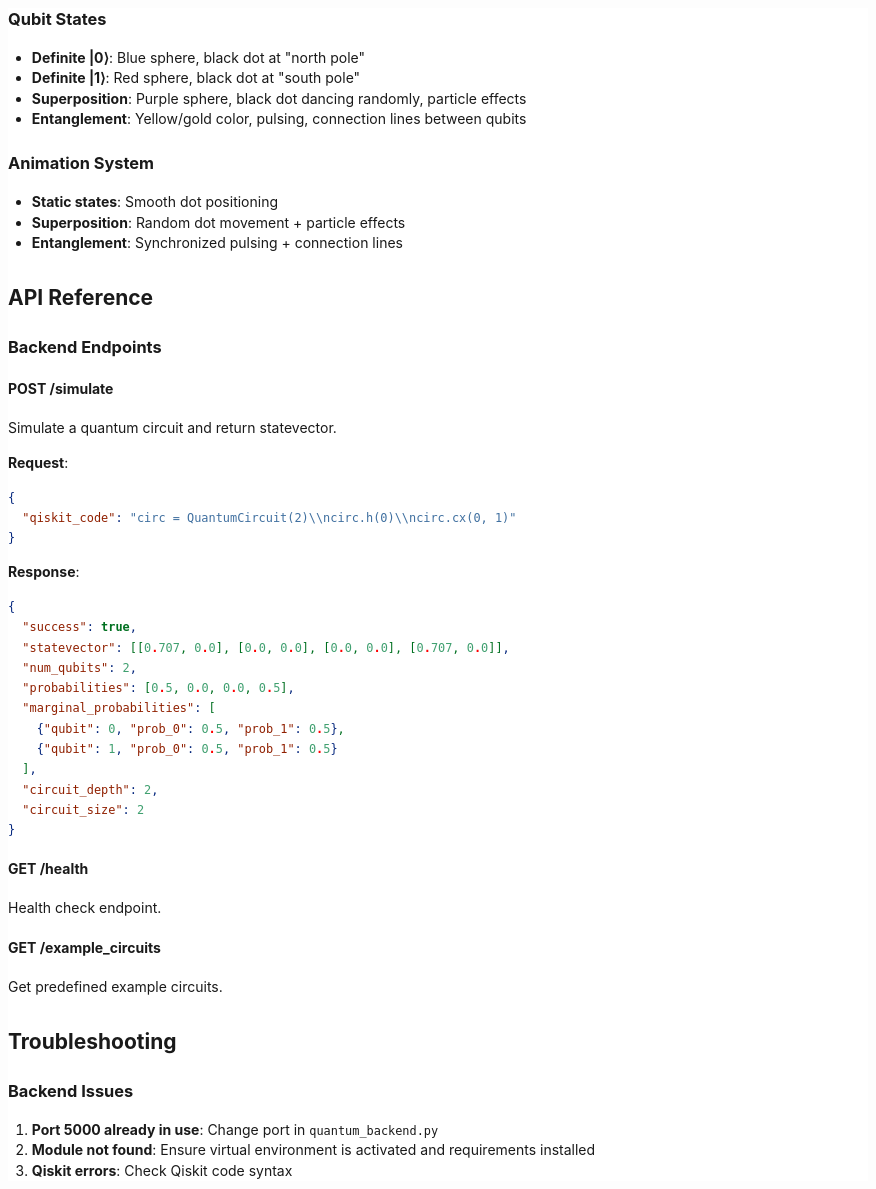 ### Qubit States
- **Definite |0⟩**: Blue sphere, black dot at "north pole"
- **Definite |1⟩**: Red sphere, black dot at "south pole"
- **Superposition**: Purple sphere, black dot dancing randomly, particle effects
- **Entanglement**: Yellow/gold color, pulsing, connection lines between qubits

### Animation System
- **Static states**: Smooth dot positioning
- **Superposition**: Random dot movement + particle effects
- **Entanglement**: Synchronized pulsing + connection lines

## API Reference

### Backend Endpoints

#### POST /simulate
Simulate a quantum circuit and return statevector.

**Request**:
```json
{
  "qiskit_code": "circ = QuantumCircuit(2)\\ncirc.h(0)\\ncirc.cx(0, 1)"
}
```

**Response**:
```json
{
  "success": true,
  "statevector": [[0.707, 0.0], [0.0, 0.0], [0.0, 0.0], [0.707, 0.0]],
  "num_qubits": 2,
  "probabilities": [0.5, 0.0, 0.0, 0.5],
  "marginal_probabilities": [
    {"qubit": 0, "prob_0": 0.5, "prob_1": 0.5},
    {"qubit": 1, "prob_0": 0.5, "prob_1": 0.5}
  ],
  "circuit_depth": 2,
  "circuit_size": 2
}
```

#### GET /health
Health check endpoint.

#### GET /example_circuits
Get predefined example circuits.

## Troubleshooting

### Backend Issues
1. **Port 5000 already in use**: Change port in `quantum_backend.py`
2. **Module not found**: Ensure virtual environment is activated and requirements installed
3. **Qiskit errors**: Check Qiskit code syntax
